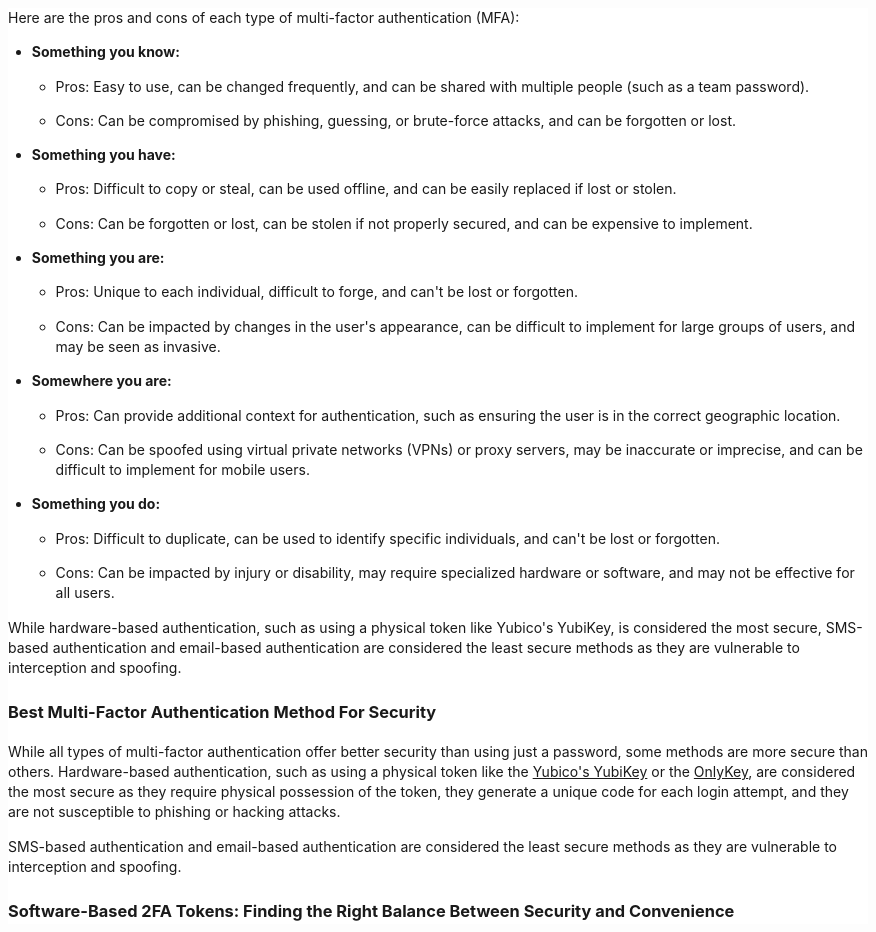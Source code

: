 Here are the pros and cons of each type of multi-factor authentication (MFA):

- **Something you know:** 

  - Pros: Easy to use, can be changed frequently, and can be shared with multiple people (such as a team password).
  
  - Cons: Can be compromised by phishing, guessing, or brute-force attacks, and can be forgotten or lost.

- **Something you have:** 

  - Pros: Difficult to copy or steal, can be used offline, and can be easily replaced if lost or stolen.
  
  - Cons: Can be forgotten or lost, can be stolen if not properly secured, and can be expensive to implement.

- **Something you are:**

  - Pros: Unique to each individual, difficult to forge, and can't be lost or forgotten.
  
  - Cons: Can be impacted by changes in the user's appearance, can be difficult to implement for large groups of users, and may be seen as invasive.

- **Somewhere you are:**

  - Pros: Can provide additional context for authentication, such as ensuring the user is in the correct geographic location.
  
  - Cons: Can be spoofed using virtual private networks (VPNs) or proxy servers, may be inaccurate or imprecise, and can be difficult to implement for mobile users.

- **Something you do:**

  - Pros: Difficult to duplicate, can be used to identify specific individuals, and can't be lost or forgotten.
  
  - Cons: Can be impacted by injury or disability, may require specialized hardware or software, and may not be effective for all users.
  
While hardware-based authentication, such as using a physical token like Yubico's YubiKey, is considered the most secure, SMS-based authentication and email-based authentication are considered the least secure methods as they are vulnerable to interception and spoofing.

### Best Multi-Factor Authentication Method For Security

While all types of multi-factor authentication offer better security than using just a password, some methods are more secure than others. Hardware-based authentication, such as using a physical token like the [Yubico's YubiKey](https://amzn.to/3kPk1wy) or the [OnlyKey](https://amzn.to/3Zi5SXM), are considered the most secure as they require physical possession of the token, they generate a unique code for each login attempt, and they are not susceptible to phishing or hacking attacks.

SMS-based authentication and email-based authentication are considered the least secure methods as they are vulnerable to interception and spoofing.

### Software-Based 2FA Tokens: Finding the Right Balance Between Security and Convenience
